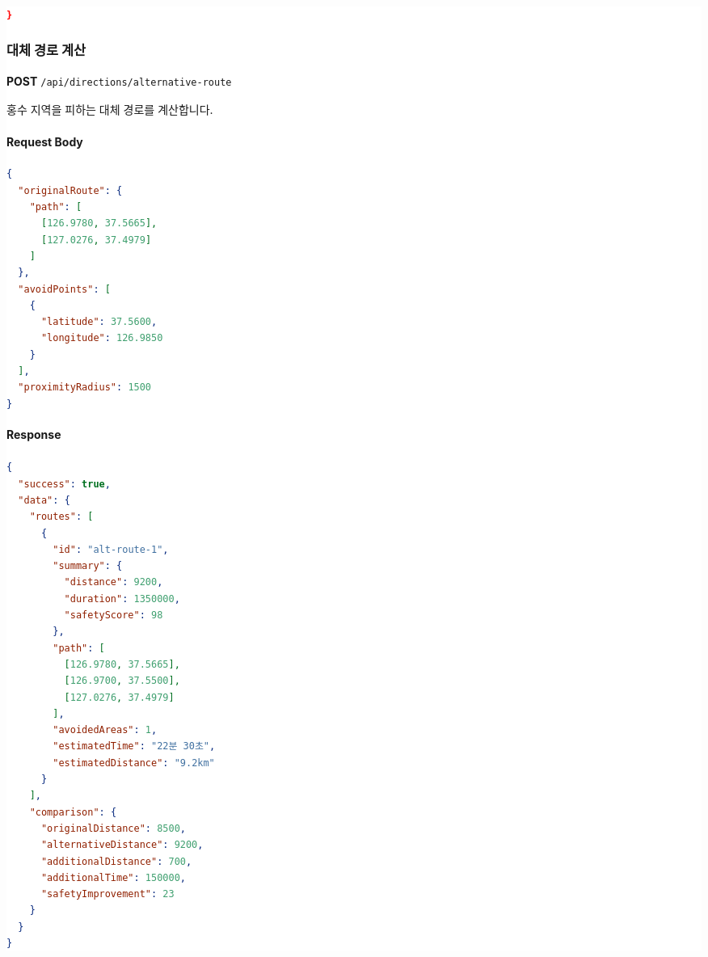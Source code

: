 ```json
}
```

### 대체 경로 계산

**POST** `/api/directions/alternative-route`

홍수 지역을 피하는 대체 경로를 계산합니다.

#### Request Body

```json
{
  "originalRoute": {
    "path": [
      [126.9780, 37.5665],
      [127.0276, 37.4979]
    ]
  },
  "avoidPoints": [
    {
      "latitude": 37.5600,
      "longitude": 126.9850
    }
  ],
  "proximityRadius": 1500
}
```

#### Response

```json
{
  "success": true,
  "data": {
    "routes": [
      {
        "id": "alt-route-1",
        "summary": {
          "distance": 9200,
          "duration": 1350000,
          "safetyScore": 98
        },
        "path": [
          [126.9780, 37.5665],
          [126.9700, 37.5500],
          [127.0276, 37.4979]
        ],
        "avoidedAreas": 1,
        "estimatedTime": "22분 30초",
        "estimatedDistance": "9.2km"
      }
    ],
    "comparison": {
      "originalDistance": 8500,
      "alternativeDistance": 9200,
      "additionalDistance": 700,
      "additionalTime": 150000,
      "safetyImprovement": 23
    }
  }
}
```
